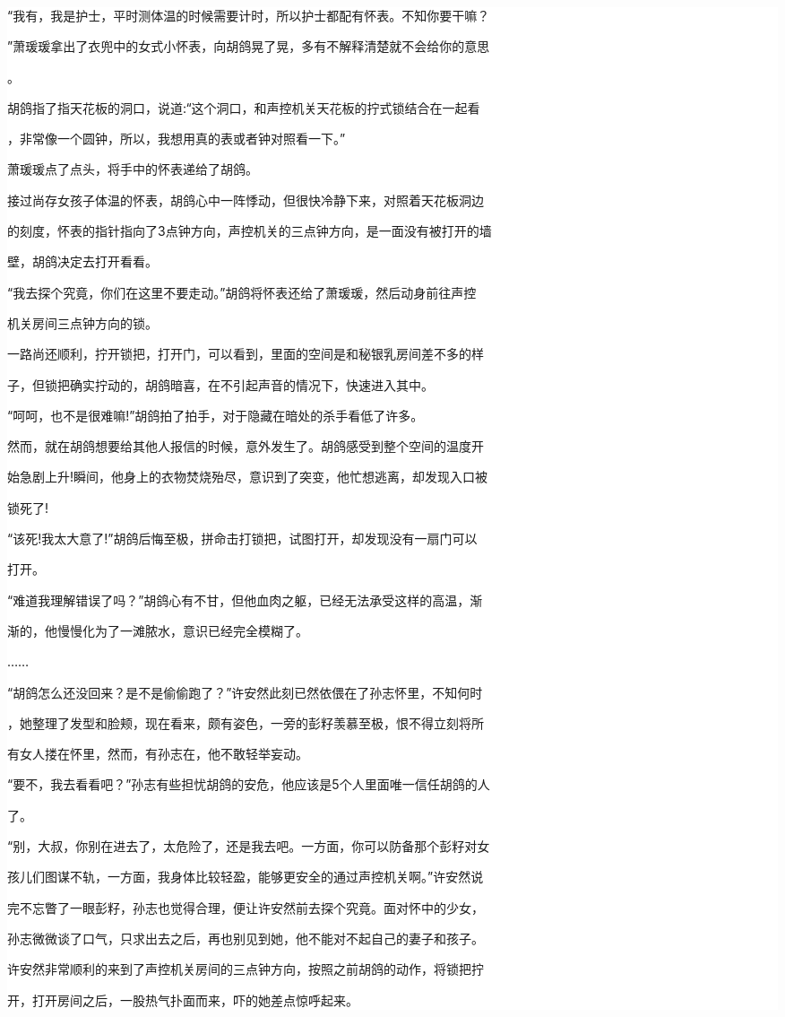 “我有，我是护士，平时测体温的时候需要计时，所以护士都配有怀表。不知你要干嘛？

”萧瑗瑗拿出了衣兜中的女式小怀表，向胡鸽晃了晃，多有不解释清楚就不会给你的意思

。

胡鸽指了指天花板的洞口，说道:“这个洞口，和声控机关天花板的拧式锁结合在一起看

，非常像一个圆钟，所以，我想用真的表或者钟对照看一下。”

萧瑗瑗点了点头，将手中的怀表递给了胡鸽。

接过尚存女孩子体温的怀表，胡鸽心中一阵悸动，但很快冷静下来，对照着天花板洞边

的刻度，怀表的指针指向了3点钟方向，声控机关的三点钟方向，是一面没有被打开的墙

壁，胡鸽决定去打开看看。

“我去探个究竟，你们在这里不要走动。”胡鸽将怀表还给了萧瑗瑗，然后动身前往声控

机关房间三点钟方向的锁。

一路尚还顺利，拧开锁把，打开门，可以看到，里面的空间是和秘银乳房间差不多的样

子，但锁把确实拧动的，胡鸽暗喜，在不引起声音的情况下，快速进入其中。

“呵呵，也不是很难嘛!”胡鸽拍了拍手，对于隐藏在暗处的杀手看低了许多。

然而，就在胡鸽想要给其他人报信的时候，意外发生了。胡鸽感受到整个空间的温度开

始急剧上升!瞬间，他身上的衣物焚烧殆尽，意识到了突变，他忙想逃离，却发现入口被

锁死了!

“该死!我太大意了!”胡鸽后悔至极，拼命击打锁把，试图打开，却发现没有一扇门可以

打开。

“难道我理解错误了吗？”胡鸽心有不甘，但他血肉之躯，已经无法承受这样的高温，渐

渐的，他慢慢化为了一滩脓水，意识已经完全模糊了。

……

“胡鸽怎么还没回来？是不是偷偷跑了？”许安然此刻已然依偎在了孙志怀里，不知何时

，她整理了发型和脸颊，现在看来，颇有姿色，一旁的彭籽羡慕至极，恨不得立刻将所

有女人搂在怀里，然而，有孙志在，他不敢轻举妄动。

“要不，我去看看吧？”孙志有些担忧胡鸽的安危，他应该是5个人里面唯一信任胡鸽的人

了。

“别，大叔，你别在进去了，太危险了，还是我去吧。一方面，你可以防备那个彭籽对女

孩儿们图谋不轨，一方面，我身体比较轻盈，能够更安全的通过声控机关啊。”许安然说

完不忘瞥了一眼彭籽，孙志也觉得合理，便让许安然前去探个究竟。面对怀中的少女，

孙志微微谈了口气，只求出去之后，再也别见到她，他不能对不起自己的妻子和孩子。

许安然非常顺利的来到了声控机关房间的三点钟方向，按照之前胡鸽的动作，将锁把拧

开，打开房间之后，一股热气扑面而来，吓的她差点惊呼起来。

